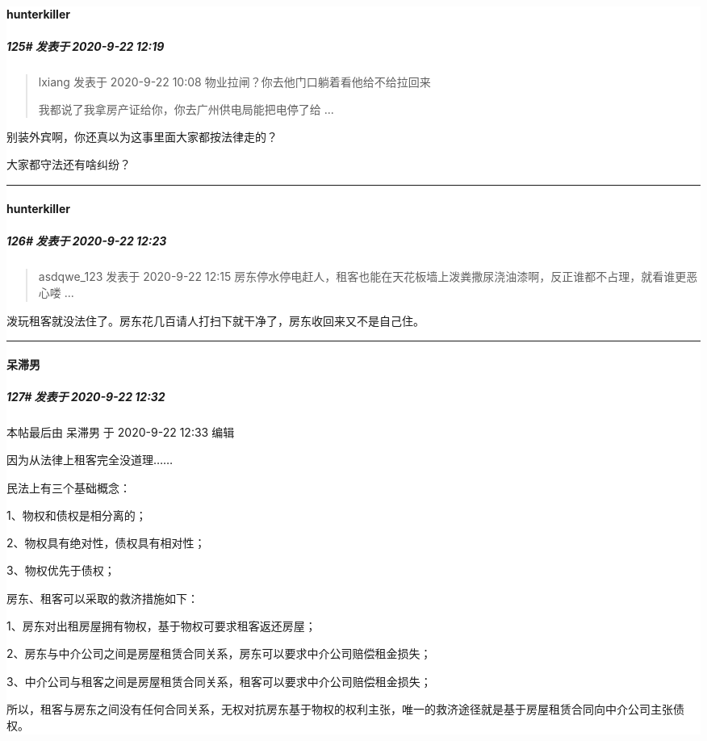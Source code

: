 ####  hunterkiller  
##### 125#       发表于 2020-9-22 12:19



<blockquote>lxiang 发表于 2020-9-22 10:08
物业拉闸？你去他门口躺着看他给不给拉回来

我都说了我拿房产证给你，你去广州供电局能把电停了给 ...</blockquote>
别装外宾啊，你还真以为这事里面大家都按法律走的？


大家都守法还有啥纠纷？







*****

####  hunterkiller  
##### 126#       发表于 2020-9-22 12:23



<blockquote>asdqwe_123 发表于 2020-9-22 12:15
房东停水停电赶人，租客也能在天花板墙上泼粪撒尿浇油漆啊，反正谁都不占理，就看谁更恶心喽 ...</blockquote>
泼玩租客就没法住了。房东花几百请人打扫下就干净了，房东收回来又不是自己住。







*****

####  呆滞男  
##### 127#       发表于 2020-9-22 12:32



 本帖最后由 呆滞男 于 2020-9-22 12:33 编辑 

因为从法律上租客完全没道理……

民法上有三个基础概念：

1、物权和债权是相分离的；

2、物权具有绝对性，债权具有相对性；

3、物权优先于债权；


房东、租客可以采取的救济措施如下：

1、房东对出租房屋拥有物权，基于物权可要求租客返还房屋；

2、房东与中介公司之间是房屋租赁合同关系，房东可以要求中介公司赔偿租金损失；

3、中介公司与租客之间是房屋租赁合同关系，租客可以要求中介公司赔偿租金损失；


所以，租客与房东之间没有任何合同关系，无权对抗房东基于物权的权利主张，唯一的救济途径就是基于房屋租赁合同向中介公司主张债权。
